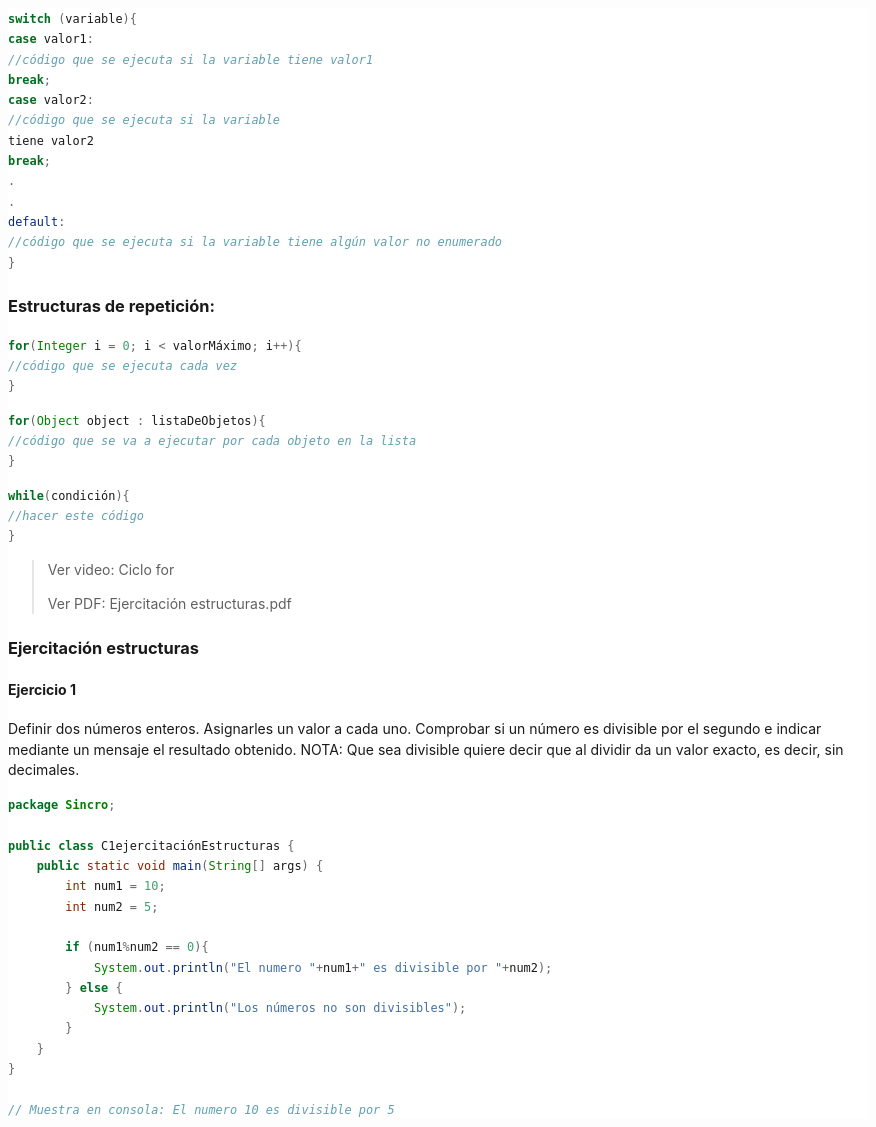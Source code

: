 ```java
switch (variable){
case valor1:
//código que se ejecuta si la variable tiene valor1
break;
case valor2:
//código que se ejecuta si la variable
tiene valor2
break;
.
.
default:
//código que se ejecuta si la variable tiene algún valor no enumerado
}
```

### Estructuras de repetición:

```java
for(Integer i = 0; i < valorMáximo; i++){
//código que se ejecuta cada vez
}
```

```java
for(Object object : listaDeObjetos){
//código que se va a ejecutar por cada objeto en la lista
}
```

```java
while(condición){
//hacer este código
}
```

> Ver video: Ciclo for
>
> Ver PDF: Ejercitación estructuras.pdf

### Ejercitación estructuras <a id='c1act'></a>

#### Ejercicio 1

Definir dos números enteros. Asignarles un valor a cada uno. Comprobar si un número es
divisible por el segundo e indicar mediante un mensaje el resultado obtenido.
NOTA: Que sea divisible quiere decir que al dividir da un valor exacto, es decir, sin
decimales.

```java
package Sincro;

public class C1ejercitaciónEstructuras {
    public static void main(String[] args) {
        int num1 = 10;
        int num2 = 5;

        if (num1%num2 == 0){
            System.out.println("El numero "+num1+" es divisible por "+num2);
        } else {
            System.out.println("Los números no son divisibles");
        }
    }
}

// Muestra en consola: El numero 10 es divisible por 5
```
